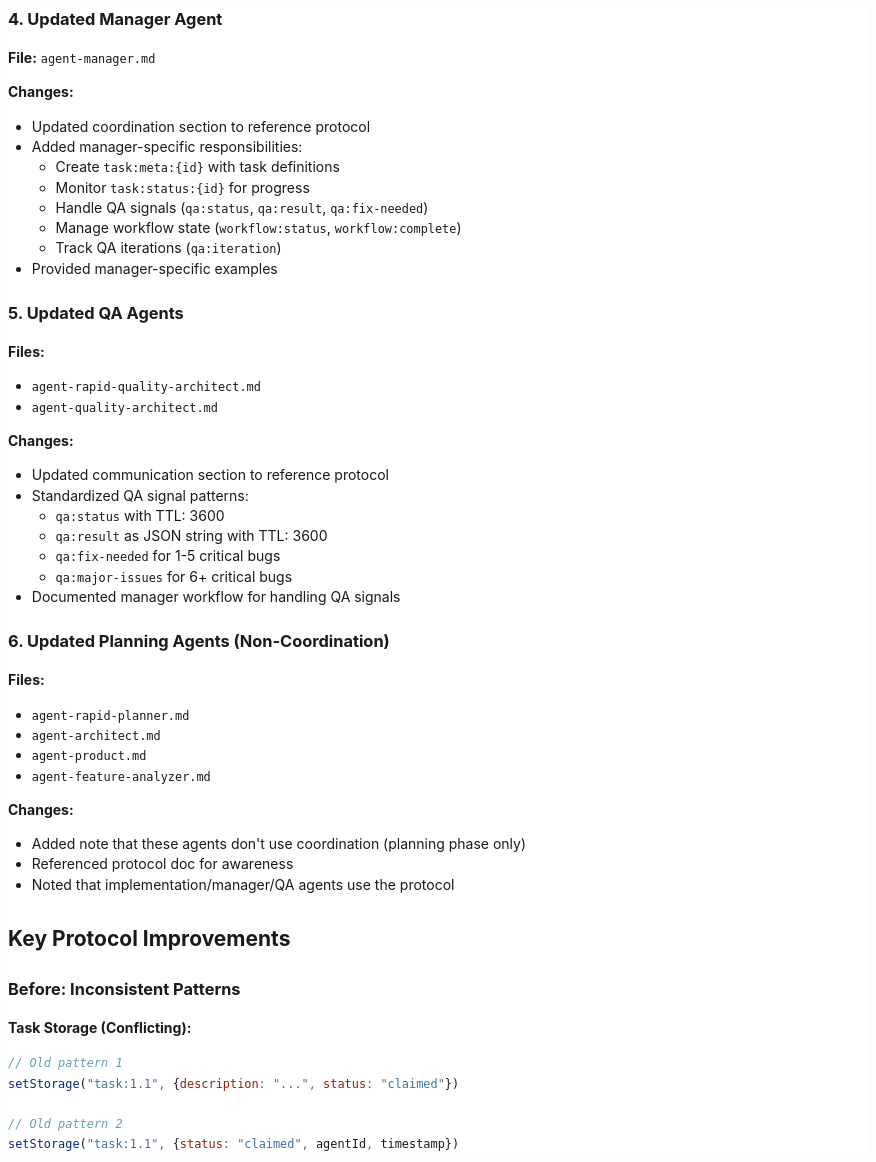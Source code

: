 ### 4. Updated Manager Agent

**File:** `agent-manager.md`

**Changes:**
- Updated coordination section to reference protocol
- Added manager-specific responsibilities:
  - Create `task:meta:{id}` with task definitions
  - Monitor `task:status:{id}` for progress
  - Handle QA signals (`qa:status`, `qa:result`, `qa:fix-needed`)
  - Manage workflow state (`workflow:status`, `workflow:complete`)
  - Track QA iterations (`qa:iteration`)
- Provided manager-specific examples

### 5. Updated QA Agents

**Files:**
- `agent-rapid-quality-architect.md`
- `agent-quality-architect.md`

**Changes:**
- Updated communication section to reference protocol
- Standardized QA signal patterns:
  - `qa:status` with TTL: 3600
  - `qa:result` as JSON string with TTL: 3600
  - `qa:fix-needed` for 1-5 critical bugs
  - `qa:major-issues` for 6+ critical bugs
- Documented manager workflow for handling QA signals

### 6. Updated Planning Agents (Non-Coordination)

**Files:**
- `agent-rapid-planner.md`
- `agent-architect.md`
- `agent-product.md`
- `agent-feature-analyzer.md`

**Changes:**
- Added note that these agents don't use coordination (planning phase only)
- Referenced protocol doc for awareness
- Noted that implementation/manager/QA agents use the protocol

## Key Protocol Improvements

### Before: Inconsistent Patterns

**Task Storage (Conflicting):**
```javascript
// Old pattern 1
setStorage("task:1.1", {description: "...", status: "claimed"})

// Old pattern 2
setStorage("task:1.1", {status: "claimed", agentId, timestamp})
```
